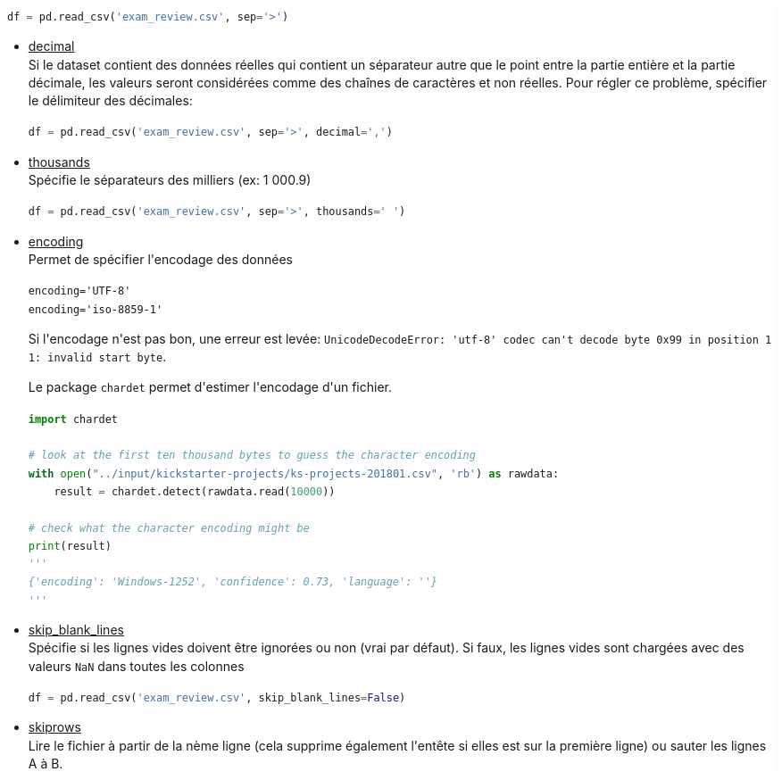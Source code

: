   ``` python
  df = pd.read_csv('exam_review.csv', sep='>')
  ```

* <ins>decimal</ins>  
  Si le dataset contient des données réelles qui contient un séparateur autre que le point entre la partie entière et la partie décimale, les valeurs seront considérées comme des chaînes de caractères et non réelles. Pour régler ce problème, spécifier le délimiteur des décimales:

  ``` python
  df = pd.read_csv('exam_review.csv', sep='>', decimal=',')
  ```

* <ins>thousands</ins>  
  Spécifie le séparateurs des milliers (ex: 1 000.9)

  ``` python
  df = pd.read_csv('exam_review.csv', sep='>', thousands=' ')
  ```

* <ins>encoding</ins>  
  Permet de spécifier l'encodage des données

  ```
  encoding='UTF-8'
  encoding='iso-8859-1'
  ```
  
  Si l'encodage n'est pas bon, une erreur est levée: `UnicodeDecodeError: 'utf-8' codec can't decode byte 0x99 in position 11: invalid start byte`.
  
  Le package `chardet` permet d'estimer l'encodage d'un fichier.
  
  ``` python
  import chardet
  
  # look at the first ten thousand bytes to guess the character encoding
  with open("../input/kickstarter-projects/ks-projects-201801.csv", 'rb') as rawdata:
      result = chardet.detect(rawdata.read(10000))

  # check what the character encoding might be
  print(result)
  '''
  {'encoding': 'Windows-1252', 'confidence': 0.73, 'language': ''}
  '''
  ```

* <ins>skip_blank_lines</ins>  
  Spécifie si les lignes vides doivent être ignorées ou non (vrai par défaut). Si faux, les lignes vides sont chargées avec des valeurs `NaN`  dans toutes les colonnes

  ``` python
  df = pd.read_csv('exam_review.csv', skip_blank_lines=False)
  ```

* <ins>skiprows</ins>  
  Lire le fichier à partir de la nème ligne (cela supprime également l'entête si elles est sur la première ligne) ou sauter les lignes A à B.
